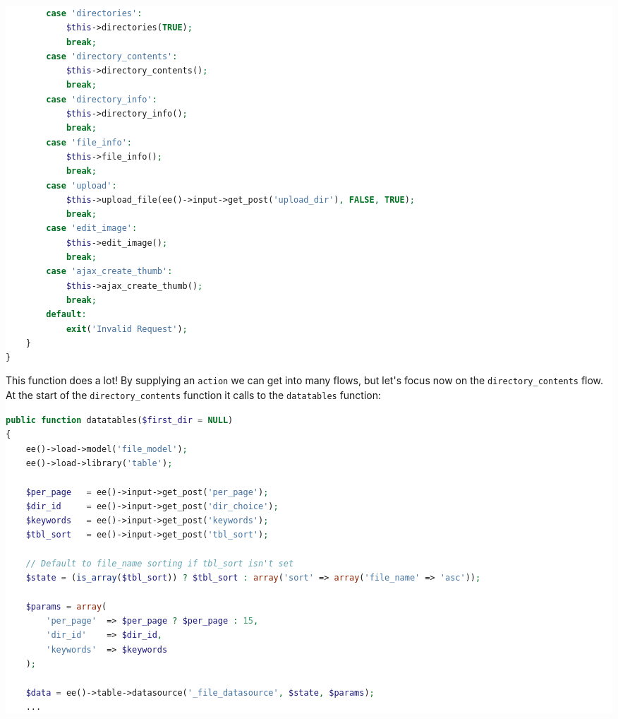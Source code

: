 ```php
		case 'directories':
			$this->directories(TRUE);
			break;
		case 'directory_contents':
			$this->directory_contents();
			break;
		case 'directory_info':
			$this->directory_info();
			break;
		case 'file_info':
			$this->file_info();
			break;
		case 'upload':
			$this->upload_file(ee()->input->get_post('upload_dir'), FALSE, TRUE);
			break;
		case 'edit_image':
			$this->edit_image();
			break;
		case 'ajax_create_thumb':
			$this->ajax_create_thumb();
			break;
		default:
			exit('Invalid Request');
	}
}
```

This function does a lot! By supplying an `action` we can get into many flows, but let's focus now on the `directory_contents` flow. At the start of the `directory_contents` function it calls to the `datatables` function:

```php
public function datatables($first_dir = NULL)
{
	ee()->load->model('file_model');
	ee()->load->library('table');

	$per_page	= ee()->input->get_post('per_page');
	$dir_id 	= ee()->input->get_post('dir_choice');
	$keywords 	= ee()->input->get_post('keywords');
	$tbl_sort	= ee()->input->get_post('tbl_sort');

	// Default to file_name sorting if tbl_sort isn't set
	$state = (is_array($tbl_sort)) ? $tbl_sort : array('sort' => array('file_name' => 'asc'));

	$params = array(
		'per_page'	=> $per_page ? $per_page : 15,
		'dir_id'	=> $dir_id,
		'keywords'	=> $keywords
	);

	$data = ee()->table->datasource('_file_datasource', $state, $params);
	...
```
